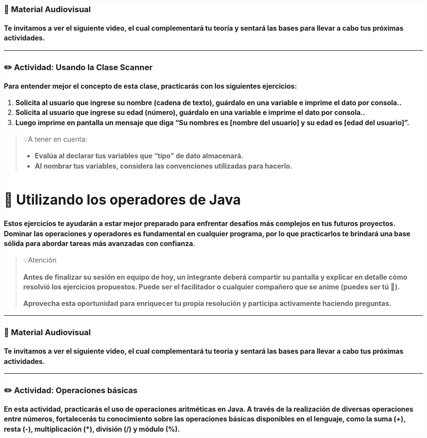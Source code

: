 ### **🎥 Material Audiovisual**

**Te invitamos a ver el siguiente video, el cual complementará tu teoría y sentará las bases para llevar a cabo tus próximas actividades.**

---

### **✏️ Actividad: Usando la Clase Scanner**

**Para entender mejor el concepto de esta clase, practicarás con los siguientes ejercicios:**

1. **Solicita al usuario que ingrese su nombre (cadena de texto), guárdalo en una variable e imprime el dato por consola..**
2. **Solicita al usuario que ingrese su edad (número), guárdalo en una variable e imprime el dato por consola..**
3. **Luego imprime en pantalla un mensaje que diga “Su nombres es [nombre del usuario] y su edad es [edad del usuario]”.**

> 💡A tener en cuenta:
> 
> - **Evalúa al declarar tus variables que “tipo” de dato almacenará.**
> - **Al nombrar tus variables, considera las convenciones utilizadas para hacerlo.**

# **👣 Utilizando los operadores de Java**

**Estos ejercicios te ayudarán a estar mejor preparado para enfrentar desafíos más complejos en tus futuros proyectos. Dominar las operaciones y operadores es fundamental en cualquier programa, por lo que practicarlos te brindará una base sólida para abordar tareas más avanzadas con confianza.**

> 💡Atención
> 
> 
> **Antes de finalizar su sesión en equipo de hoy, un integrante deberá compartir su pantalla y explicar en detalle cómo resolvió los ejercicios propuestos. Puede ser el facilitador o cualquier compañero que se anime (puedes ser tú 💪).**
> 
> **Aprovecha esta oportunidad para enriquecer tu propia resolución y participa activamente haciendo preguntas.**
> 

---

### **🎥 Material Audiovisual**

**Te invitamos a ver el siguiente video, el cual complementará tu teoría y sentará las bases para llevar a cabo tus próximas actividades.**

---

### **✏️ Actividad: Operaciones básicas**

**En esta actividad, practicarás el uso de operaciones aritméticas en Java. A través de la realización de diversas operaciones entre números, fortalecerás tu conocimiento sobre las operaciones básicas disponibles en el lenguaje, como la suma (+), resta (-), multiplicación (*), división (/) y módulo (%).**
